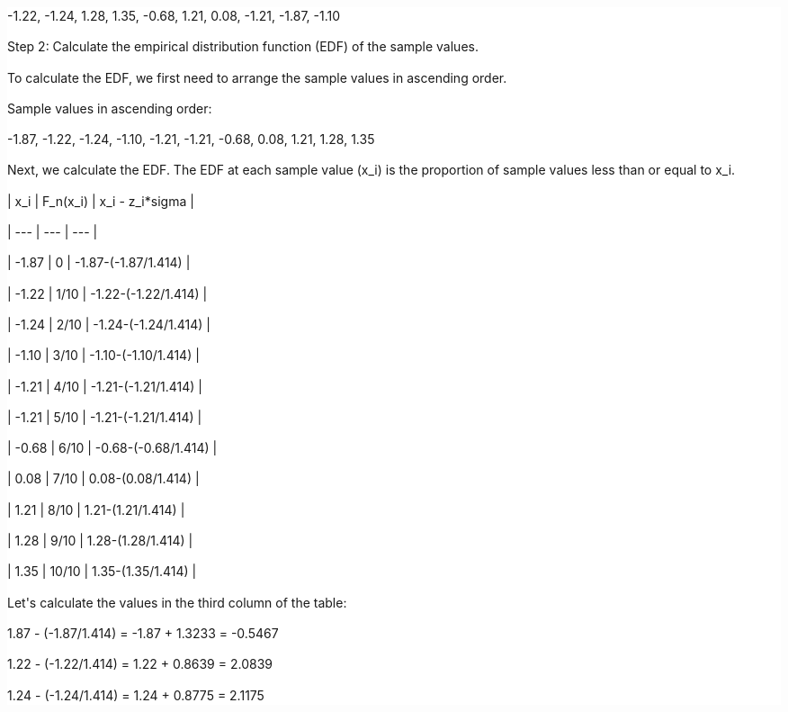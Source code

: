 -1.22, -1.24, 1.28, 1.35, -0.68, 1.21, 0.08, -1.21, -1.87, -1.10



Step 2:  Calculate the empirical distribution function (EDF) of the sample values.



To calculate the EDF, we first need to arrange the sample values in ascending order.



Sample values in ascending order:

-1.87, -1.22, -1.24, -1.10, -1.21, -1.21, -0.68, 0.08, 1.21, 1.28, 1.35



Next, we calculate the EDF. The EDF at each sample value (x_i) is the proportion of sample values less than or equal to x_i.



| x_i | F_n(x_i) | x_i - z_i*sigma |

| --- | --- | --- |

| -1.87 | 0 | -1.87-(-1.87/1.414) |

| -1.22 | 1/10 | -1.22-(-1.22/1.414) |

| -1.24 | 2/10 | -1.24-(-1.24/1.414) |

| -1.10 | 3/10 | -1.10-(-1.10/1.414) |

| -1.21 | 4/10 | -1.21-(-1.21/1.414) |

| -1.21 | 5/10 | -1.21-(-1.21/1.414) |

| -0.68 | 6/10 | -0.68-(-0.68/1.414) |

| 0.08 | 7/10 | 0.08-(0.08/1.414) |

| 1.21 | 8/10 | 1.21-(1.21/1.414) |

| 1.28 | 9/10 | 1.28-(1.28/1.414) |

| 1.35 | 10/10 | 1.35-(1.35/1.414) |



Let's calculate the values in the third column of the table:

1.87 - (-1.87/1.414) = -1.87 + 1.3233 = -0.5467

1.22 - (-1.22/1.414) = 1.22 + 0.8639 = 2.0839

1.24 - (-1.24/1.414) = 1.24 + 0.8775 = 2.1175
